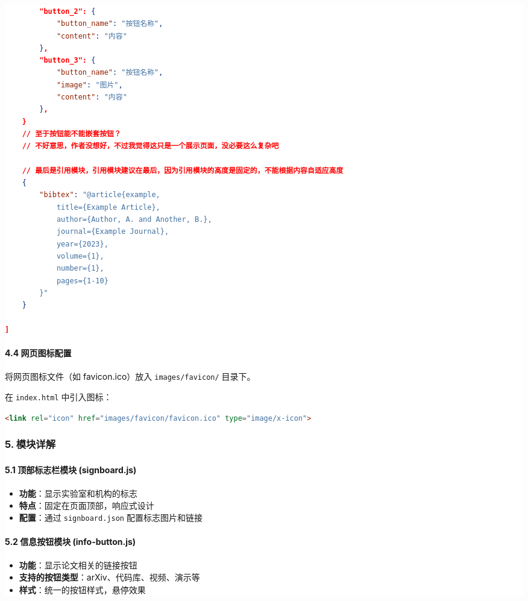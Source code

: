 ```json
        "button_2": {
            "button_name": "按钮名称",
            "content": "内容"
        },
        "button_3": {
            "button_name": "按钮名称",
            "image": "图片",
            "content": "内容"
        },
    }
    // 至于按钮能不能嵌套按钮？
    // 不好意思，作者没想好，不过我觉得这只是一个展示页面，没必要这么复杂吧

    // 最后是引用模块，引用模块建议在最后，因为引用模块的高度是固定的，不能根据内容自适应高度
    {
        "bibtex": "@article{example,
            title={Example Article},
            author={Author, A. and Another, B.},
            journal={Example Journal},
            year={2023},
            volume={1},
            number={1},
            pages={1-10}
        }"
    }

]
```

#### 4.4 网页图标配置

将网页图标文件（如 favicon.ico）放入 `images/favicon/` 目录下。

在 `index.html` 中引入图标：

```html
<link rel="icon" href="images/favicon/favicon.ico" type="image/x-icon">
```


### 5. 模块详解

#### 5.1 顶部标志栏模块 (signboard.js)

- **功能**：显示实验室和机构的标志
- **特点**：固定在页面顶部，响应式设计
- **配置**：通过 `signboard.json` 配置标志图片和链接

#### 5.2 信息按钮模块 (info-button.js)

- **功能**：显示论文相关的链接按钮
- **支持的按钮类型**：arXiv、代码库、视频、演示等
- **样式**：统一的按钮样式，悬停效果
